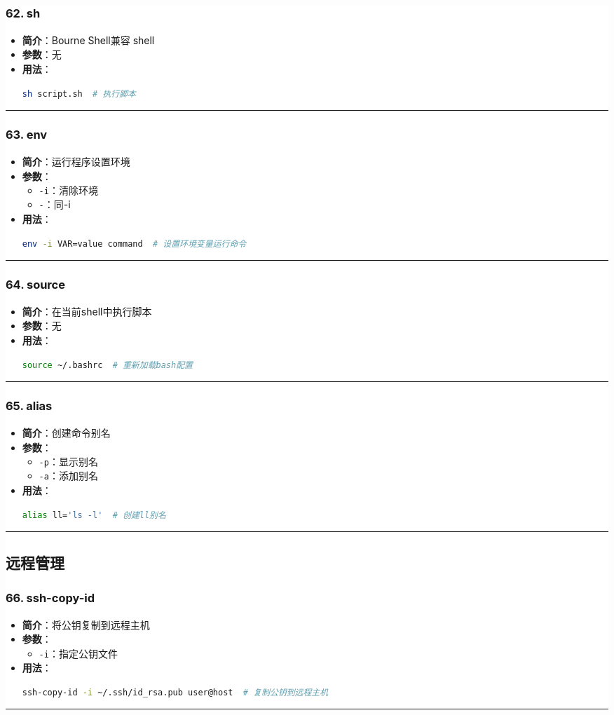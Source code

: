 
### 62. sh
- **简介**：Bourne Shell兼容 shell
- **参数**：无
- **用法**：
  ```bash
  sh script.sh  # 执行脚本
  ```

---

### 63. env
- **简介**：运行程序设置环境
- **参数**：
  - `-i`：清除环境
  - `-`：同-i
- **用法**：
  ```bash
  env -i VAR=value command  # 设置环境变量运行命令
  ```

---

### 64. source
- **简介**：在当前shell中执行脚本
- **参数**：无
- **用法**：
  ```bash
  source ~/.bashrc  # 重新加载bash配置
  ```

---

### 65. alias
- **简介**：创建命令别名
- **参数**：
  - `-p`：显示别名
  - `-a`：添加别名
- **用法**：
  ```bash
  alias ll='ls -l'  # 创建ll别名
  ```

---

## 远程管理

### 66. ssh-copy-id
- **简介**：将公钥复制到远程主机
- **参数**：
  - `-i`：指定公钥文件
- **用法**：
  ```bash
  ssh-copy-id -i ~/.ssh/id_rsa.pub user@host  # 复制公钥到远程主机
  ```

---